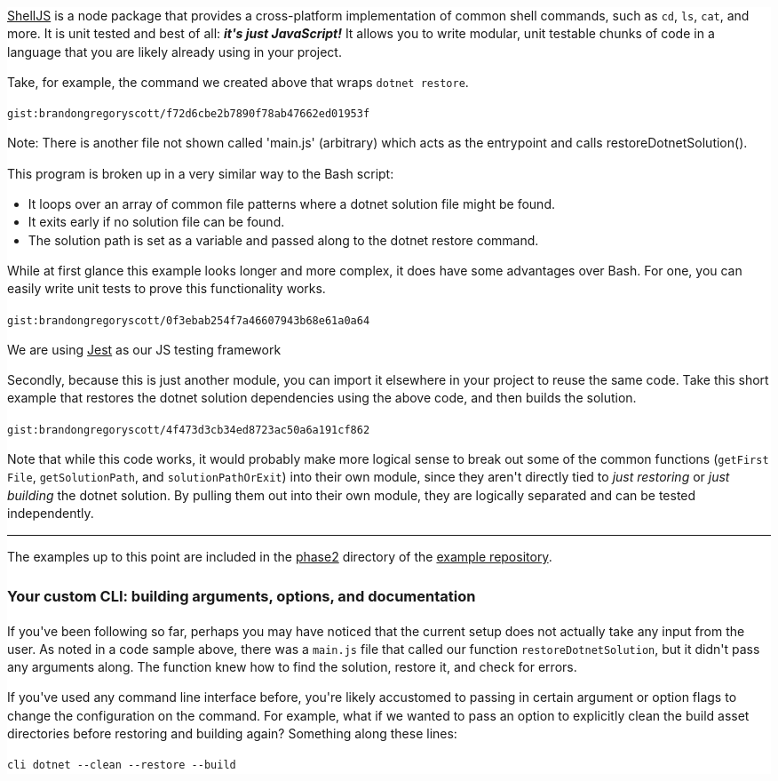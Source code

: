 [ShellJS](https://www.npmjs.com/package/shelljs) is a node package that provides a cross-platform implementation of common shell commands, such as `cd`, `ls`, `cat`, and more. It is unit tested and best of all: **_it's just JavaScript!_** It allows you to write modular, unit testable chunks of code in a language that you are likely already using in your project.

Take, for example, the command we created above that wraps `dotnet restore`.

`gist:brandongregoryscott/f72d6cbe2b7890f78ab47662ed01953f`

Note: There is another file not shown called 'main.js' (arbitrary) which acts as the entrypoint and calls restoreDotnetSolution().

This program is broken up in a very similar way to the Bash script:

-   It loops over an array of common file patterns where a dotnet solution file might be found.
-   It exits early if no solution file can be found.
-   The solution path is set as a variable and passed along to the dotnet restore command.

While at first glance this example looks longer and more complex, it does have some advantages over Bash. For one, you can easily write unit tests to prove this functionality works.

`gist:brandongregoryscott/0f3ebab254f7a46607943b68e61a0a64`

We are using [Jest](https://www.npmjs.com/package/jest) as our JS testing framework

Secondly, because this is just another module, you can import it elsewhere in your project to reuse the same code. Take this short example that restores the dotnet solution dependencies using the above code, and then builds the solution.

`gist:brandongregoryscott/4f473d3cb34ed8723ac50a6a191cf862`

Note that while this code works, it would probably make more logical sense to break out some of the common functions (`getFirstFile`, `getSolutionPath`, and `solutionPathOrExit`) into their own module, since they aren't directly tied to _just restoring_ or _just building_ the dotnet solution. By pulling them out into their own module, they are logically separated and can be tested independently.

---

The examples up to this point are included in the [phase2](https://github.com/brandongregoryscott/medium-example-cli/tree/master/phase2) directory of the [example repository](https://github.com/brandongregoryscott/medium-example-cli).

### Your custom CLI: building arguments, options, and documentation

If you've been following so far, perhaps you may have noticed that the current setup does not actually take any input from the user. As noted in a code sample above, there was a `main.js` file that called our function `restoreDotnetSolution`, but it didn't pass any arguments along. The function knew how to find the solution, restore it, and check for errors.

If you've used any command line interface before, you're likely accustomed to passing in certain argument or option flags to change the configuration on the command. For example, what if we wanted to pass an option to explicitly clean the build asset directories before restoring and building again? Something along these lines:

```
cli dotnet --clean --restore --build
```
